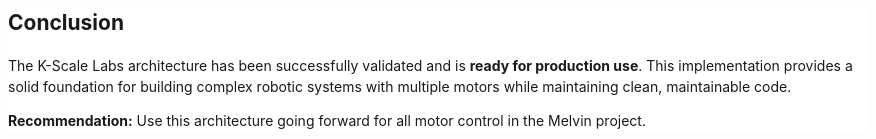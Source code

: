 
## Conclusion

The K-Scale Labs architecture has been successfully validated and is **ready for production use**. This implementation provides a solid foundation for building complex robotic systems with multiple motors while maintaining clean, maintainable code.

**Recommendation:** Use this architecture going forward for all motor control in the Melvin project.

